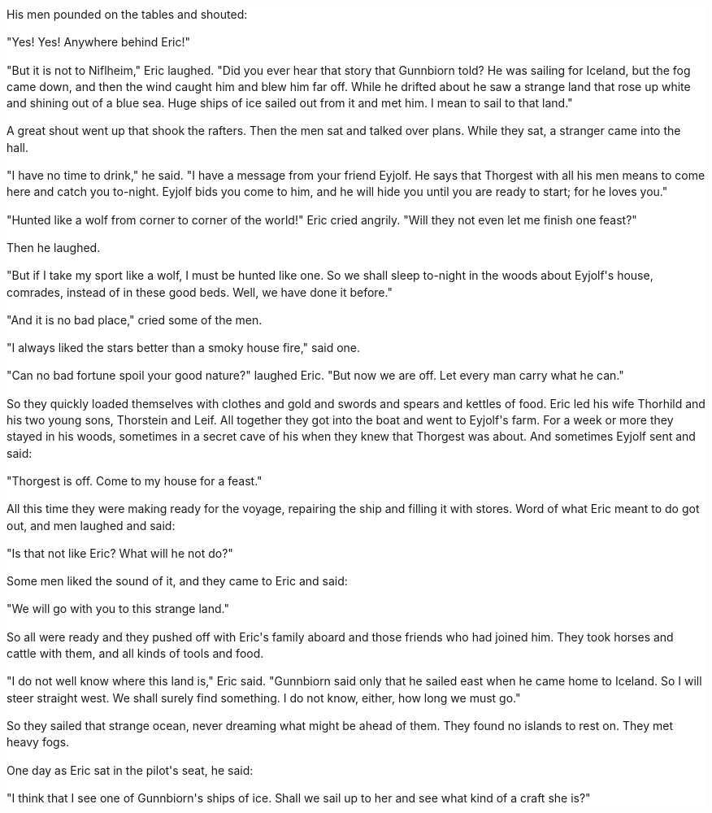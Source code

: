 His men pounded on the tables and shouted:

"Yes! Yes! Anywhere behind Eric!"

"But it is not to Niflheim," Eric laughed. "Did you ever hear that story that Gunnbiorn told? He was sailing for Iceland, but the fog came down, and then the wind caught him and blew him far off. While he drifted about he saw a strange land that rose up white and shining out of a blue sea. Huge ships of ice sailed out from it and met him. I mean to sail to that land." 

A great shout went up that shook the rafters. Then the men sat and talked over plans. While they sat, a stranger came into the hall.

"I have no time to drink," he said. "I have a message from your friend Eyjolf. He says that Thorgest with all his men means to come here and catch you to-night. Eyjolf bids you come to him, and he will hide you until you are ready to start; for he loves you."

"Hunted like a wolf from corner to corner of the world!" Eric cried angrily. "Will they not even let me finish one feast?"

Then he laughed.

"But if I take my sport like a wolf, I must be hunted like one. So we shall sleep to-night in the woods about Eyjolf's house, comrades, instead of in these good beds. Well, we have done it before."

"And it is no bad place," cried some of the men.

"I always liked the stars better than a smoky house fire," said one.

"Can no bad fortune spoil your good  nature?" laughed Eric. "But now we are off. Let every man carry what he can."

So they quickly loaded themselves with clothes and gold and swords and spears and kettles of food. Eric led his wife Thorhild and his two young sons, Thorstein and Leif. All together they got into the boat and went to Eyjolf's farm. For a week or more they stayed in his woods, sometimes in a secret cave of his when they knew that Thorgest was about. And sometimes Eyjolf sent and said:

"Thorgest is off. Come to my house for a feast."

All this time they were making ready for the voyage, repairing the ship and filling it with stores. Word of what Eric meant to do got out, and men laughed and said:

"Is that not like Eric? What will he not do?"

Some men liked the sound of it, and they came to Eric and said:

"We will go with you to this strange land." 

So all were ready and they pushed off with Eric's family aboard and those friends who had joined him. They took horses and cattle with them, and all kinds of tools and food.

"I do not well know where this land is," Eric said. "Gunnbiorn said only that he sailed east when he came home to Iceland. So I will steer straight west. We shall surely find something. I do not know, either, how long we must go."

So they sailed that strange ocean, never dreaming what might be ahead of them. They found no islands to rest on. They met heavy fogs.

One day as Eric sat in the pilot's seat, he said:

"I think that I see one of Gunnbiorn's ships of ice. Shall we sail up to her and see what kind of a craft she is?"
